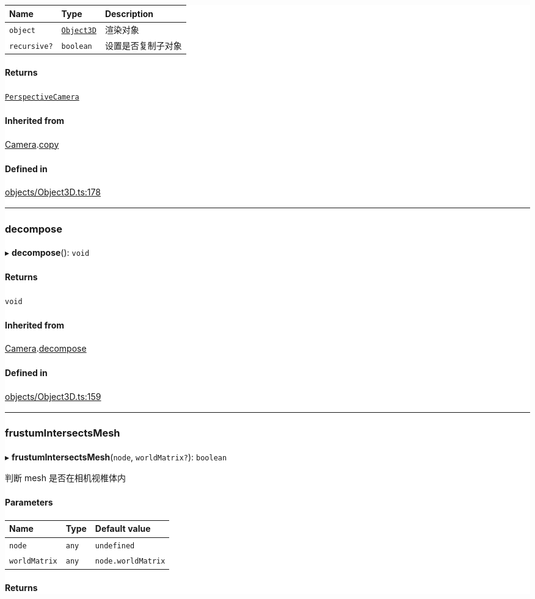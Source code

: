 | Name | Type | Description |
| :------ | :------ | :------ |
| `object` | [`Object3D`](Object3D.md) | 渲染对象 |
| `recursive?` | `boolean` | 设置是否复制子对象 |

#### Returns

[`PerspectiveCamera`](PerspectiveCamera.md)

#### Inherited from

[Camera](Camera.md).[copy](Camera.md#copy)

#### Defined in

[objects/Object3D.ts:178](https://github.com/sakitam-gis/vis-engine/blob/master/src/objects/Object3D.ts?at&#x3D;8558d24#line&#x3D;178)

___

### decompose

▸ **decompose**(): `void`

#### Returns

`void`

#### Inherited from

[Camera](Camera.md).[decompose](Camera.md#decompose)

#### Defined in

[objects/Object3D.ts:159](https://github.com/sakitam-gis/vis-engine/blob/master/src/objects/Object3D.ts?at&#x3D;8558d24#line&#x3D;159)

___

### frustumIntersectsMesh

▸ **frustumIntersectsMesh**(`node`, `worldMatrix?`): `boolean`

判断 mesh 是否在相机视椎体内

#### Parameters

| Name | Type | Default value |
| :------ | :------ | :------ |
| `node` | `any` | `undefined` |
| `worldMatrix` | `any` | `node.worldMatrix` |

#### Returns
